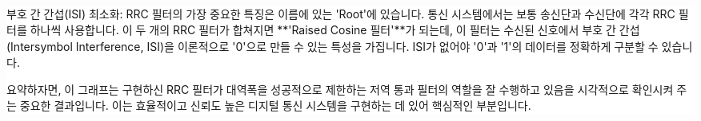 부호 간 간섭(ISI) 최소화: RRC 필터의 가장 중요한 특징은 이름에 있는 'Root'에 있습니다. 통신 시스템에서는 보통 송신단과 수신단에 각각 RRC 필터를 하나씩 사용합니다. 이 두 개의 RRC 필터가 합쳐지면 **'Raised Cosine 필터'**가 되는데, 이 필터는 수신된 신호에서 부호 간 간섭(Intersymbol Interference, ISI)을 이론적으로 '0'으로 만들 수 있는 특성을 가집니다. ISI가 없어야 '0'과 '1'의 데이터를 정확하게 구분할 수 있습니다.

요약하자면, 이 그래프는 구현하신 RRC 필터가 대역폭을 성공적으로 제한하는 저역 통과 필터의 역할을 잘 수행하고 있음을 시각적으로 확인시켜 주는 중요한 결과입니다. 이는 효율적이고 신뢰도 높은 디지털 통신 시스템을 구현하는 데 있어 핵심적인 부분입니다.
